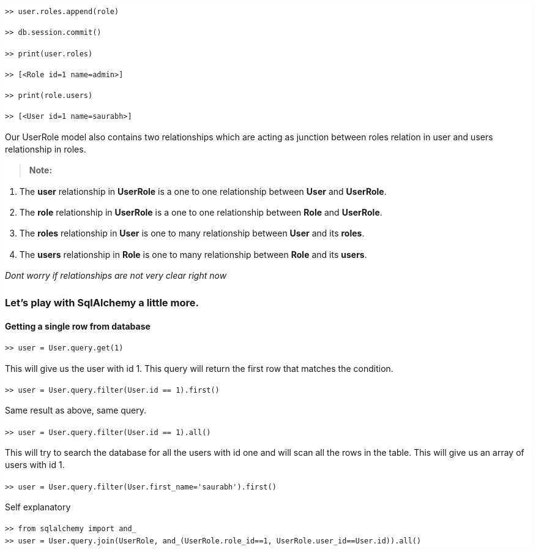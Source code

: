 <p><code>&gt;&gt; user.roles.append(role)</code></p>

<p><code>&gt;&gt; db.session.commit()</code></p>

<p><code>&gt;&gt; print(user.roles)</code></p>

<p><code>&gt;&gt; [&lt;Role id=1 name=admin&gt;]</code></p>

<p><code>&gt;&gt; print(role.users)</code></p>

<p><code>&gt;&gt; [&lt;User id=1 name=saurabh&gt;]</code></p>

<p>Our UserRole model also contains two relationships which are acting as junction between roles relation in user and users relationship in roles.</p>

<blockquote>
  <p><strong>Note:</strong></p>
</blockquote>

<ol>
<li><p>The <strong>user</strong> relationship in <strong>UserRole</strong> is a one to one relationship between <strong>User</strong> and <strong>UserRole</strong>.</p></li>
<li><p>The <strong>role</strong> relationship in <strong>UserRole</strong> is a one to one relationship between <strong>Role</strong> and <strong>UserRole</strong>.</p></li>
<li><p>The <strong>roles</strong> relationship in <strong>User</strong> is one to many relationship between <strong>User</strong> and its <strong>roles</strong>.</p></li>
<li><p>The <strong>users</strong> relationship in <strong>Role</strong> is one to many relationship between <strong>Role</strong> and its <strong>users</strong>.</p></li>
</ol>

<p><em>Dont worry if relationships are not very clear right now</em></p>



<h3 id="lets-play-with-sqlalchemy-a-little-more">Let’s play with SqlAlchemy a little more.</h3>

<p><strong>Getting a single row from database</strong></p>

<p><code>&gt;&gt; user = User.query.get(1)</code></p>

<p>This will give us the user with id 1. This query will return the first row that matches the condition.</p>

<p><code>&gt;&gt; user = User.query.filter(User.id == 1).first()</code></p>

<p>Same result as above, same query.</p>

<p><code>&gt;&gt; user = User.query.filter(User.id == 1).all()</code></p>

<p>This will try to search the database for all the users with id one and will scan all the rows in the table. This will give us an array of users with id 1.</p>

<p><code>&gt;&gt; user = User.query.filter(User.first_name='saurabh').first()</code></p>

<p>Self explanatory</p>



<pre class="prettyprint"><code class="language-python hljs ">&gt;&gt; <span class="hljs-keyword">from</span> sqlalchemy <span class="hljs-keyword">import</span> and_ 
&gt;&gt; user = User.query.join(UserRole, and_(UserRole.role_id==<span class="hljs-number">1</span>, UserRole.user_id==User.id)).all()</code></pre>
